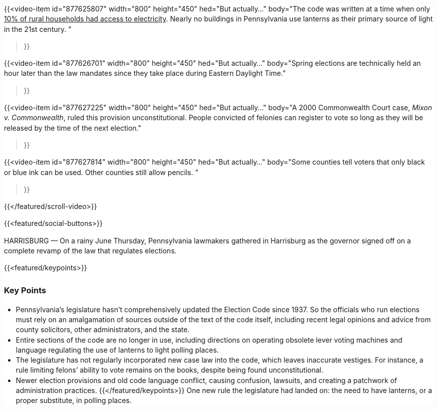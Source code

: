 {{<video-item 
  id="877625807"
  width="800"
  height="450"
  hed="But actually…"
  body="The code was written  at a time when only <a class='text-yellow transition-colors duration-500 hover:text-yellow-6 hover:underline underline-offset-2' href='https://www.georgiaencyclopedia.org/articles/business-economy/rural-electrification-act'>10% of rural households had access to electricity</a>. Nearly no buildings in Pennsylvania use lanterns as their primary source of light in the 21st century. "
>}}

{{<video-item 
  id="877626701"
  width="800"
  height="450"
  hed="But actually…"
  body="Spring elections are technically held an hour later than the law mandates since they take place during Eastern Daylight Time."
>}}


{{<video-item 
  id="877627225"
  width="800"
  height="450"
  hed="But actually…"
  body="A 2000 Commonwealth Court case, _Mixon v. Commonwealth_, ruled this provision unconstitutional. People convicted of felonies can register to vote so long as they will be released by the time of the next election."
>}}

{{<video-item 
  id="877627814"
  width="800"
  height="450"
  hed="But actually…"
  body="Some counties tell voters that only black or blue ink can be used. Other counties still allow pencils. "
>}}

{{</featured/scroll-video>}}

{{<featured/social-buttons>}}

HARRISBURG — On a rainy June Thursday, Pennsylvania lawmakers gathered in Harrisburg as the governor signed off on a complete revamp of the law that regulates elections. 

{{<featured/keypoints>}}
### Key Points

- Pennsylvania’s legislature hasn’t comprehensively updated the Election Code since 1937. So the officials who run elections must rely on an amalgamation of sources outside of the text of the code itself, including recent legal opinions and advice from county solicitors, other administrators, and the state.
- Entire sections of the code are no longer in use, including directions on operating obsolete lever voting machines and language regulating the use of lanterns to light polling places.
- The legislature has not regularly incorporated new case law into the code, which leaves inaccurate vestiges. For instance, a rule limiting felons’ ability to vote remains on the books, despite being found unconstitutional. 
- Newer election provisions and old code language conflict, causing confusion, lawsuits, and creating a patchwork of administration practices.
{{</featured/keypoints>}}
One new rule the legislature had landed on: the need to have lanterns, or a proper substitute, in polling places.
